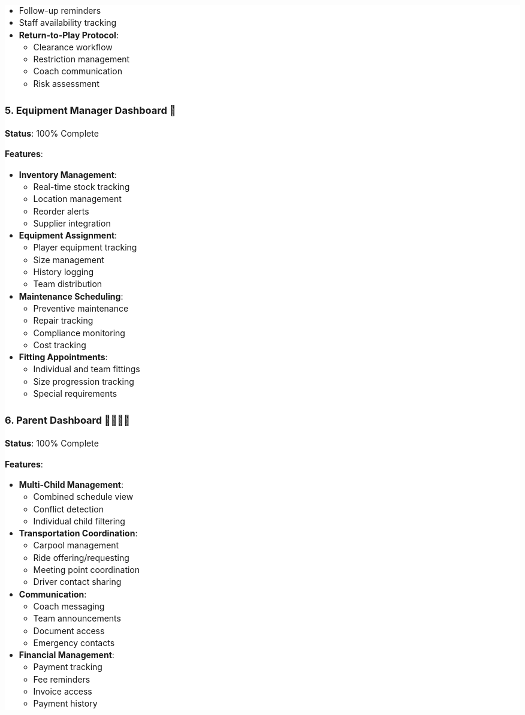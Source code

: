   - Follow-up reminders
  - Staff availability tracking
- **Return-to-Play Protocol**:
  - Clearance workflow
  - Restriction management
  - Coach communication
  - Risk assessment

### 5. Equipment Manager Dashboard 🏒
**Status**: 100% Complete

**Features**:
- **Inventory Management**:
  - Real-time stock tracking
  - Location management
  - Reorder alerts
  - Supplier integration
- **Equipment Assignment**:
  - Player equipment tracking
  - Size management
  - History logging
  - Team distribution
- **Maintenance Scheduling**:
  - Preventive maintenance
  - Repair tracking
  - Compliance monitoring
  - Cost tracking
- **Fitting Appointments**:
  - Individual and team fittings
  - Size progression tracking
  - Special requirements

### 6. Parent Dashboard 👨‍👩‍👧‍👦
**Status**: 100% Complete

**Features**:
- **Multi-Child Management**:
  - Combined schedule view
  - Conflict detection
  - Individual child filtering
- **Transportation Coordination**:
  - Carpool management
  - Ride offering/requesting
  - Meeting point coordination
  - Driver contact sharing
- **Communication**:
  - Coach messaging
  - Team announcements
  - Document access
  - Emergency contacts
- **Financial Management**:
  - Payment tracking
  - Fee reminders
  - Invoice access
  - Payment history
